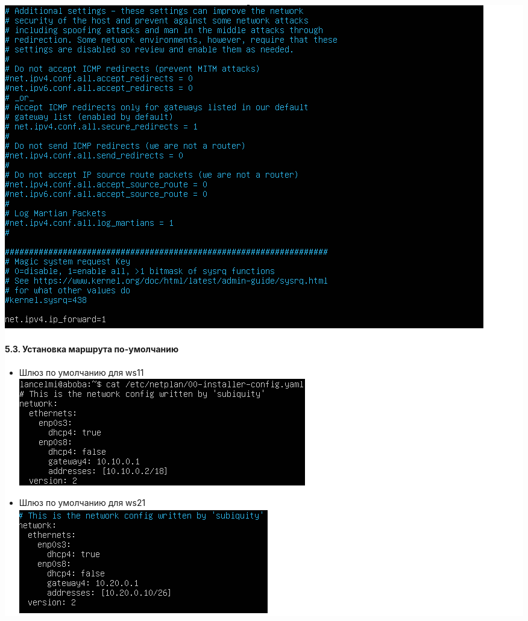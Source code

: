  ![part5](./images/part5/r2_sysctlfile.png)

#### 5.3. Установка маршрута по-умолчанию

- Шлюз по умолчанию для ws11 \
  ![part5](./images/part5/ws11_gatewatadd.png)

- Шлюз по умолчанию для ws21 \
  ![part5](./images/part5/ws21_gatewayadd.png)
